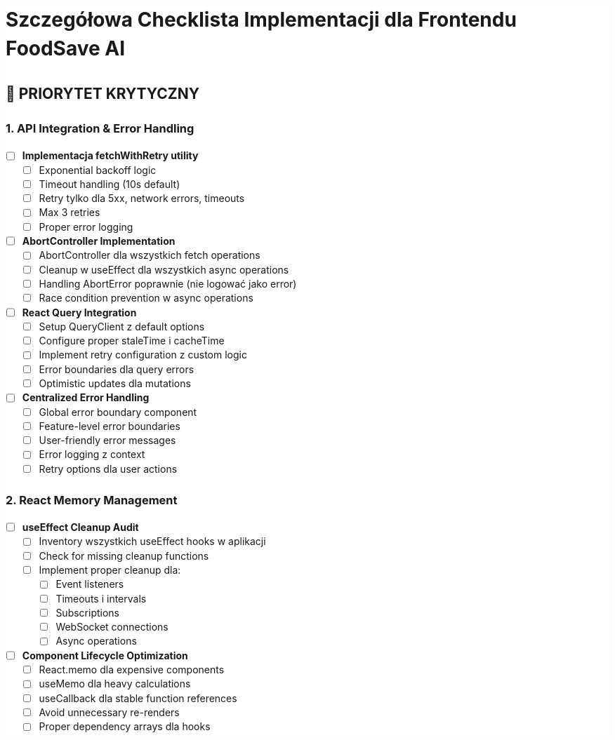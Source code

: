# Szczegółowa Checklista Implementacji dla Frontendu FoodSave AI

## 🔴 PRIORYTET KRYTYCZNY

### 1. API Integration & Error Handling
- [ ] **Implementacja fetchWithRetry utility**
  - [ ] Exponential backoff logic
  - [ ] Timeout handling (10s default)
  - [ ] Retry tylko dla 5xx, network errors, timeouts
  - [ ] Max 3 retries
  - [ ] Proper error logging

- [ ] **AbortController Implementation**
  - [ ] AbortController dla wszystkich fetch operations
  - [ ] Cleanup w useEffect dla wszystkich async operations
  - [ ] Handling AbortError poprawnie (nie logować jako error)
  - [ ] Race condition prevention w async operations

- [ ] **React Query Integration**
  - [ ] Setup QueryClient z default options
  - [ ] Configure proper staleTime i cacheTime
  - [ ] Implement retry configuration z custom logic
  - [ ] Error boundaries dla query errors
  - [ ] Optimistic updates dla mutations

- [ ] **Centralized Error Handling**
  - [ ] Global error boundary component
  - [ ] Feature-level error boundaries
  - [ ] User-friendly error messages
  - [ ] Error logging z context
  - [ ] Retry options dla user actions

### 2. React Memory Management
- [ ] **useEffect Cleanup Audit**
  - [ ] Inventory wszystkich useEffect hooks w aplikacji
  - [ ] Check for missing cleanup functions
  - [ ] Implement proper cleanup dla:
    - [ ] Event listeners
    - [ ] Timeouts i intervals
    - [ ] Subscriptions
    - [ ] WebSocket connections
    - [ ] Async operations

- [ ] **Component Lifecycle Optimization**
  - [ ] React.memo dla expensive components
  - [ ] useMemo dla heavy calculations
  - [ ] useCallback dla stable function references
  - [ ] Avoid unnecessary re-renders
  - [ ] Proper dependency arrays dla hooks
